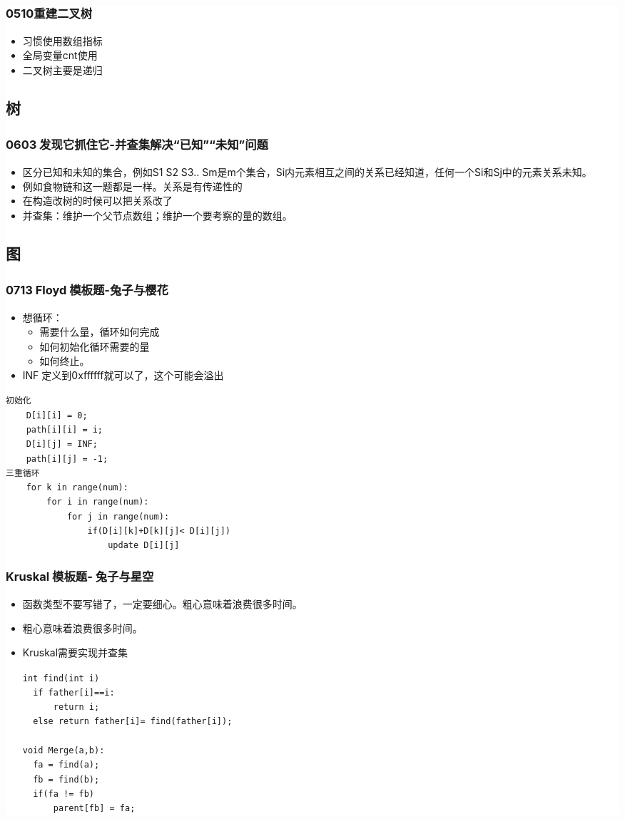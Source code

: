 ### 0510重建二叉树

* 习惯使用数组指标
* 全局变量cnt使用
* 二叉树主要是递归

## 树

### 0603 发现它抓住它-并查集解决“已知”“未知”问题

* 区分已知和未知的集合，例如S1 S2 S3.. Sm是m个集合，Si内元素相互之间的关系已经知道，任何一个Si和Sj中的元素关系未知。
* 例如食物链和这一题都是一样。关系是有传递性的
* 在构造改树的时候可以把关系改了
* 并查集：维护一个父节点数组；维护一个要考察的量的数组。

## 图

### 0713 Floyd 模板题-兔子与樱花

* 想循环：
  * 需要什么量，循环如何完成
  * 如何初始化循环需要的量
  * 如何终止。
* INF 定义到0xffffff就可以了，这个可能会溢出

```pseudocode
初始化
	D[i][i] = 0;
	path[i][i] = i;
	D[i][j] = INF;
	path[i][j] = -1;
三重循环
	for k in range(num):
		for i in range(num):
			for j in range(num):
				if(D[i][k]+D[k][j]< D[i][j])
					update D[i][j]
```

### Kruskal 模板题- 兔子与星空

* 函数类型不要写错了，一定要细心。粗心意味着浪费很多时间。

* 粗心意味着浪费很多时间。

* Kruskal需要实现并查集

  ```pseudocode
  int find(int i)
  	if father[i]==i:
  		return i;
  	else return father[i]= find(father[i]);
  	
  void Merge(a,b):
  	fa = find(a);
  	fb = find(b);
  	if(fa != fb)
  		parent[fb] = fa;
  ```
